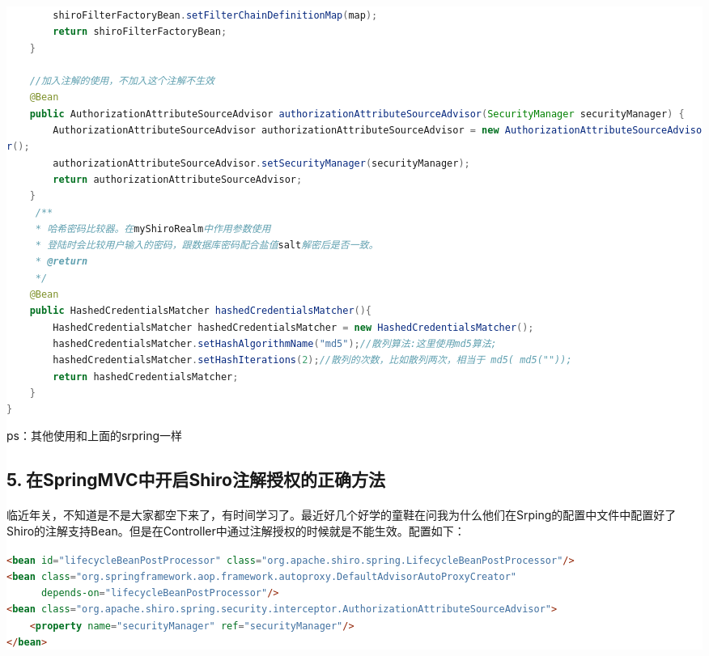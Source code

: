 ```java
        shiroFilterFactoryBean.setFilterChainDefinitionMap(map);
        return shiroFilterFactoryBean;
    }

    //加入注解的使用，不加入这个注解不生效
    @Bean
    public AuthorizationAttributeSourceAdvisor authorizationAttributeSourceAdvisor(SecurityManager securityManager) {
        AuthorizationAttributeSourceAdvisor authorizationAttributeSourceAdvisor = new AuthorizationAttributeSourceAdvisor();
        authorizationAttributeSourceAdvisor.setSecurityManager(securityManager);
        return authorizationAttributeSourceAdvisor;
    }
     /**
     * 哈希密码比较器。在myShiroRealm中作用参数使用
     * 登陆时会比较用户输入的密码，跟数据库密码配合盐值salt解密后是否一致。
     * @return
     */
    @Bean
    public HashedCredentialsMatcher hashedCredentialsMatcher(){
        HashedCredentialsMatcher hashedCredentialsMatcher = new HashedCredentialsMatcher();
        hashedCredentialsMatcher.setHashAlgorithmName("md5");//散列算法:这里使用md5算法;
        hashedCredentialsMatcher.setHashIterations(2);//散列的次数，比如散列两次，相当于 md5( md5(""));
        return hashedCredentialsMatcher;
    }
}
```



ps：其他使用和上面的srpring一样





## 5. 在SpringMVC中开启Shiro注解授权的正确方法



临近年关，不知道是不是大家都空下来了，有时间学习了。最近好几个好学的童鞋在问我为什么他们在Srping的配置中文件中配置好了Shiro的注解支持Bean。但是在Controller中通过注解授权的时候就是不能生效。配置如下：





```html
<bean id="lifecycleBeanPostProcessor" class="org.apache.shiro.spring.LifecycleBeanPostProcessor"/>
<bean class="org.springframework.aop.framework.autoproxy.DefaultAdvisorAutoProxyCreator"
      depends-on="lifecycleBeanPostProcessor"/>
<bean class="org.apache.shiro.spring.security.interceptor.AuthorizationAttributeSourceAdvisor">
    <property name="securityManager" ref="securityManager"/>
</bean>
```


